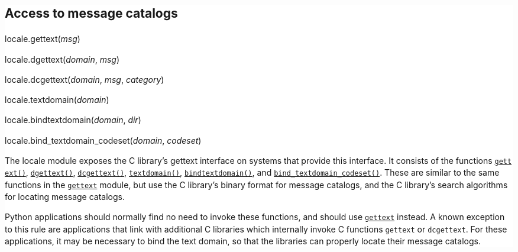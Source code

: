 Access to message catalogs
--------------------------

locale.gettext(*msg*)

locale.dgettext(*domain*, *msg*)

locale.dcgettext(*domain*, *msg*, *category*)

locale.textdomain(*domain*)

locale.bindtextdomain(*domain*, *dir*)

locale.bind\_textdomain\_codeset(*domain*, *codeset*)

The locale module exposes the C library’s gettext interface on systems that
provide this interface. It consists of the functions [`gettext()`](gettext.html#module-gettext "gettext: Multilingual internationalization services."),
[`dgettext()`](#locale.dgettext "locale.dgettext"), [`dcgettext()`](#locale.dcgettext "locale.dcgettext"), [`textdomain()`](#locale.textdomain "locale.textdomain"), [`bindtextdomain()`](#locale.bindtextdomain "locale.bindtextdomain"),
and [`bind_textdomain_codeset()`](#locale.bind_textdomain_codeset "locale.bind_textdomain_codeset"). These are similar to the same functions in
the [`gettext`](gettext.html#module-gettext "gettext: Multilingual internationalization services.") module, but use the C library’s binary format for message
catalogs, and the C library’s search algorithms for locating message catalogs.

Python applications should normally find no need to invoke these functions, and
should use [`gettext`](gettext.html#module-gettext "gettext: Multilingual internationalization services.") instead. A known exception to this rule are
applications that link with additional C libraries which internally invoke
C functions `gettext` or `dcgettext`. For these applications, it may be
necessary to bind the text domain, so that the libraries can properly locate
their message catalogs.